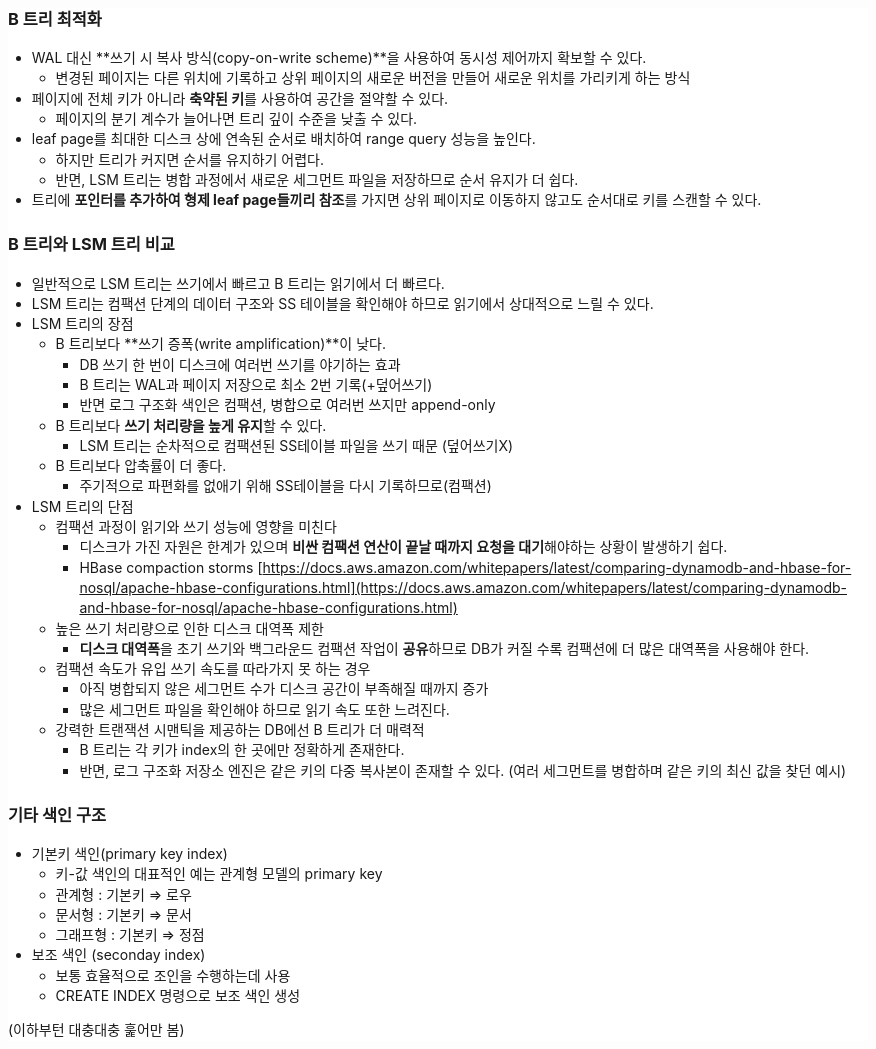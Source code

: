 ### B 트리 최적화

- WAL 대신 **쓰기 시 복사 방식(copy-on-write scheme)**을 사용하여 동시성 제어까지 확보할 수 있다.
    - 변경된 페이지는 다른 위치에 기록하고 상위 페이지의 새로운 버전을 만들어 새로운 위치를 가리키게 하는 방식
- 페이지에 전체 키가 아니라 **축약된 키**를 사용하여 공간을 절약할 수 있다.
    - 페이지의 분기 계수가 늘어나면 트리 깊이 수준을 낮출 수 있다.
- leaf page를 최대한 디스크 상에 연속된 순서로 배치하여 range query 성능을 높인다.
    - 하지만 트리가 커지면 순서를 유지하기 어렵다.
    - 반면, LSM 트리는 병합 과정에서 새로운 세그먼트 파일을 저장하므로 순서 유지가 더 쉽다.
- 트리에 **포인터를 추가하여 형제 leaf page들끼리 참조**를 가지면 상위 페이지로 이동하지 않고도 순서대로 키를 스캔할 수 있다.

### B 트리와 LSM 트리 비교

- 일반적으로 LSM 트리는 쓰기에서 빠르고 B 트리는 읽기에서 더 빠르다.
- LSM 트리는 컴팩션 단계의 데이터 구조와 SS 테이블을 확인해야 하므로 읽기에서 상대적으로 느릴 수 있다.
- LSM 트리의 장점
    - B 트리보다 **쓰기 증폭(write amplification)**이 낮다.
        - DB 쓰기 한 번이 디스크에 여러번 쓰기를 야기하는 효과
        - B 트리는 WAL과 페이지 저장으로 최소 2번 기록(+덮어쓰기)
        - 반면 로그 구조화 색인은 컴팩션, 병합으로 여러번 쓰지만 append-only
    - B 트리보다 **쓰기 처리량을 높게 유지**할 수 있다.
        - LSM 트리는 순차적으로 컴팩션된 SS테이블 파일을 쓰기 때문 (덮어쓰기X)
    - B 트리보다 압축률이 더 좋다.
        - 주기적으로 파편화를 없애기 위해 SS테이블을 다시 기록하므로(컴팩션)
- LSM 트리의 단점
    - 컴팩션 과정이 읽기와 쓰기 성능에 영향을 미친다
        - 디스크가 가진 자원은 한계가 있으며 **비싼 컴팩션 연산이 끝날 때까지 요청을 대기**해야하는 상황이 발생하기 쉽다.
        - HBase compaction storms [https://docs.aws.amazon.com/whitepapers/latest/comparing-dynamodb-and-hbase-for-nosql/apache-hbase-configurations.html](https://docs.aws.amazon.com/whitepapers/latest/comparing-dynamodb-and-hbase-for-nosql/apache-hbase-configurations.html)
    - 높은 쓰기 처리량으로 인한 디스크 대역폭 제한
        - **디스크 대역폭**을 초기 쓰기와 백그라운드 컴팩션 작업이 **공유**하므로 DB가 커질 수록 컴팩션에 더 많은 대역폭을 사용해야 한다.
    - 컴팩션 속도가 유입 쓰기 속도를 따라가지 못 하는 경우
        - 아직 병합되지 않은 세그먼트 수가 디스크 공간이 부족해질 때까지 증가
        - 많은 세그먼트 파일을 확인해야 하므로 읽기 속도 또한 느려진다.
    - 강력한 트랜잭션 시맨틱을 제공하는 DB에선 B 트리가 더 매력적
        - B 트리는 각 키가 index의 한 곳에만 정확하게 존재한다.
        - 반면, 로그 구조화 저장소 엔진은 같은 키의 다중 복사본이 존재할 수 있다. (여러 세그먼트를 병합하며 같은 키의 최신 값을 찾던 예시)

### 기타 색인 구조

- 기본키 색인(primary key index)
    - 키-값 색인의 대표적인 예는 관계형 모델의 primary key
    - 관계형 : 기본키 ⇒ 로우
    - 문서형 : 기본키 ⇒ 문서
    - 그래프형 : 기본키 ⇒ 정점
- 보조 색인 (seconday index)
    - 보통 효율적으로 조인을 수행하는데 사용
    - CREATE INDEX 명령으로 보조 색인 생성

(이하부턴 대충대충 훑어만 봄)
